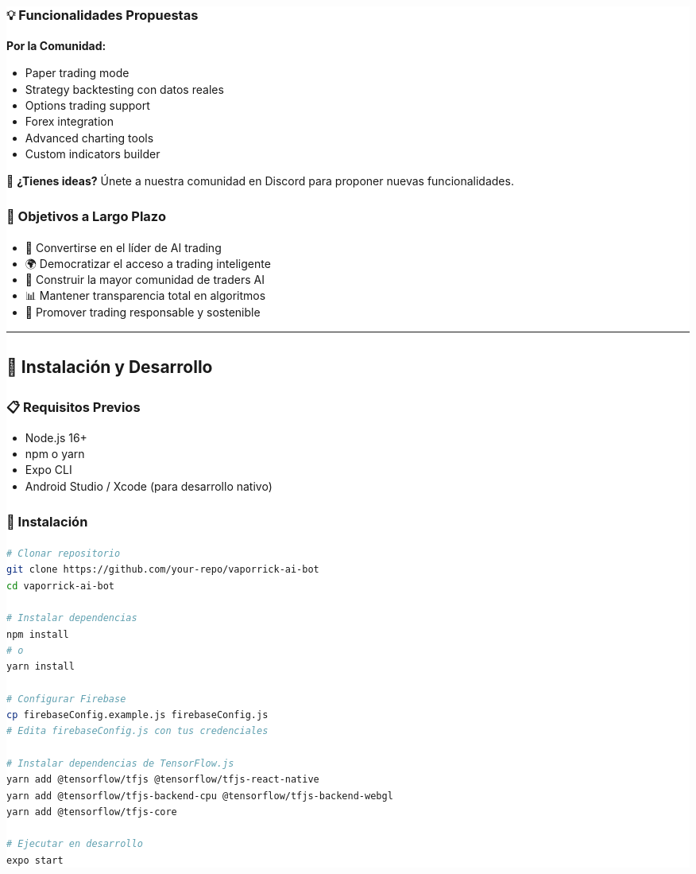 ### 💡 Funcionalidades Propuestas

**Por la Comunidad:**
- Paper trading mode
- Strategy backtesting con datos reales
- Options trading support
- Forex integration
- Advanced charting tools
- Custom indicators builder

💬 **¿Tienes ideas?** Únete a nuestra comunidad en Discord para proponer nuevas funcionalidades.

### 🎯 Objetivos a Largo Plazo
- 🚀 Convertirse en el líder de AI trading
- 🌍 Democratizar el acceso a trading inteligente
- 🤝 Construir la mayor comunidad de traders AI
- 📊 Mantener transparencia total en algoritmos
- 💚 Promover trading responsable y sostenible

---

## 🔧 Instalación y Desarrollo

### 📋 Requisitos Previos

- Node.js 16+ 
- npm o yarn
- Expo CLI
- Android Studio / Xcode (para desarrollo nativo)

### 🚀 Instalación

```bash
# Clonar repositorio
git clone https://github.com/your-repo/vaporrick-ai-bot
cd vaporrick-ai-bot

# Instalar dependencias
npm install
# o
yarn install

# Configurar Firebase
cp firebaseConfig.example.js firebaseConfig.js
# Edita firebaseConfig.js con tus credenciales

# Instalar dependencias de TensorFlow.js
yarn add @tensorflow/tfjs @tensorflow/tfjs-react-native
yarn add @tensorflow/tfjs-backend-cpu @tensorflow/tfjs-backend-webgl
yarn add @tensorflow/tfjs-core

# Ejecutar en desarrollo
expo start
```
